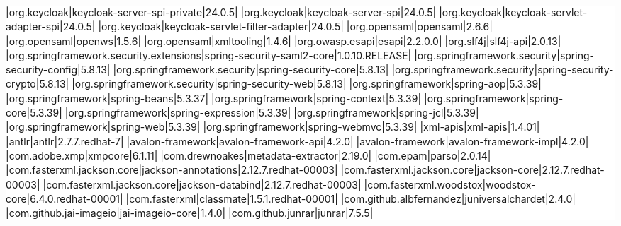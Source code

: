 |org.keycloak|keycloak-server-spi-private|24.0.5|
|org.keycloak|keycloak-server-spi|24.0.5|
|org.keycloak|keycloak-servlet-adapter-spi|24.0.5|
|org.keycloak|keycloak-servlet-filter-adapter|24.0.5|
|org.opensaml|opensaml|2.6.6|
|org.opensaml|openws|1.5.6|
|org.opensaml|xmltooling|1.4.6|
|org.owasp.esapi|esapi|2.2.0.0|
|org.slf4j|slf4j-api|2.0.13|
|org.springframework.security.extensions|spring-security-saml2-core|1.0.10.RELEASE|
|org.springframework.security|spring-security-config|5.8.13|
|org.springframework.security|spring-security-core|5.8.13|
|org.springframework.security|spring-security-crypto|5.8.13|
|org.springframework.security|spring-security-web|5.8.13|
|org.springframework|spring-aop|5.3.39|
|org.springframework|spring-beans|5.3.37|
|org.springframework|spring-context|5.3.39|
|org.springframework|spring-core|5.3.39|
|org.springframework|spring-expression|5.3.39|
|org.springframework|spring-jcl|5.3.39|
|org.springframework|spring-web|5.3.39|
|org.springframework|spring-webmvc|5.3.39|
|xml-apis|xml-apis|1.4.01|
|antlr|antlr|2.7.7.redhat-7|
|avalon-framework|avalon-framework-api|4.2.0|
|avalon-framework|avalon-framework-impl|4.2.0|
|com.adobe.xmp|xmpcore|6.1.11|
|com.drewnoakes|metadata-extractor|2.19.0|
|com.epam|parso|2.0.14|
|com.fasterxml.jackson.core|jackson-annotations|2.12.7.redhat-00003|
|com.fasterxml.jackson.core|jackson-core|2.12.7.redhat-00003|
|com.fasterxml.jackson.core|jackson-databind|2.12.7.redhat-00003|
|com.fasterxml.woodstox|woodstox-core|6.4.0.redhat-00001|
|com.fasterxml|classmate|1.5.1.redhat-00001|
|com.github.albfernandez|juniversalchardet|2.4.0|
|com.github.jai-imageio|jai-imageio-core|1.4.0|
|com.github.junrar|junrar|7.5.5|